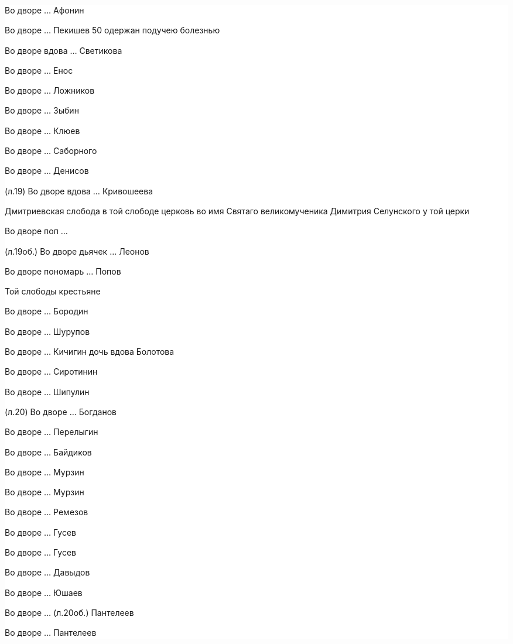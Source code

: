 Во дворе … Афонин

Во дворе … Пекишев 50 одержан подучею болезнью

Во дворе вдова … Светикова

Во дворе … Енос

Во дворе … Ложников

Во дворе … Зыбин

Во дворе … Клюев

Во дворе … Саборного

Во дворе … Денисов

(л.19) Во дворе вдова … Кривошеева

Дмитриевская слобода в той слободе церковь во имя Святаго великомученика Димитрия Селунского у той церки

Во дворе поп …

(л.19об.) Во дворе дьячек … Леонов

Во дворе пономарь … Попов

Той слободы крестьяне

Во дворе … Бородин

Во дворе … Шурупов

Во дворе … Кичигин дочь вдова Болотова

Во дворе … Сиротинин

Во дворе … Шипулин

(л.20) Во дворе … Богданов

Во дворе … Перелыгин

Во дворе … Байдиков

Во дворе … Мурзин

Во дворе … Мурзин

Во дворе … Ремезов

Во дворе … Гусев

Во дворе … Гусев

Во дворе … Давыдов

Во дворе … Юшаев

Во дворе … (л.20об.) Пантелеев

Во дворе … Пантелеев
